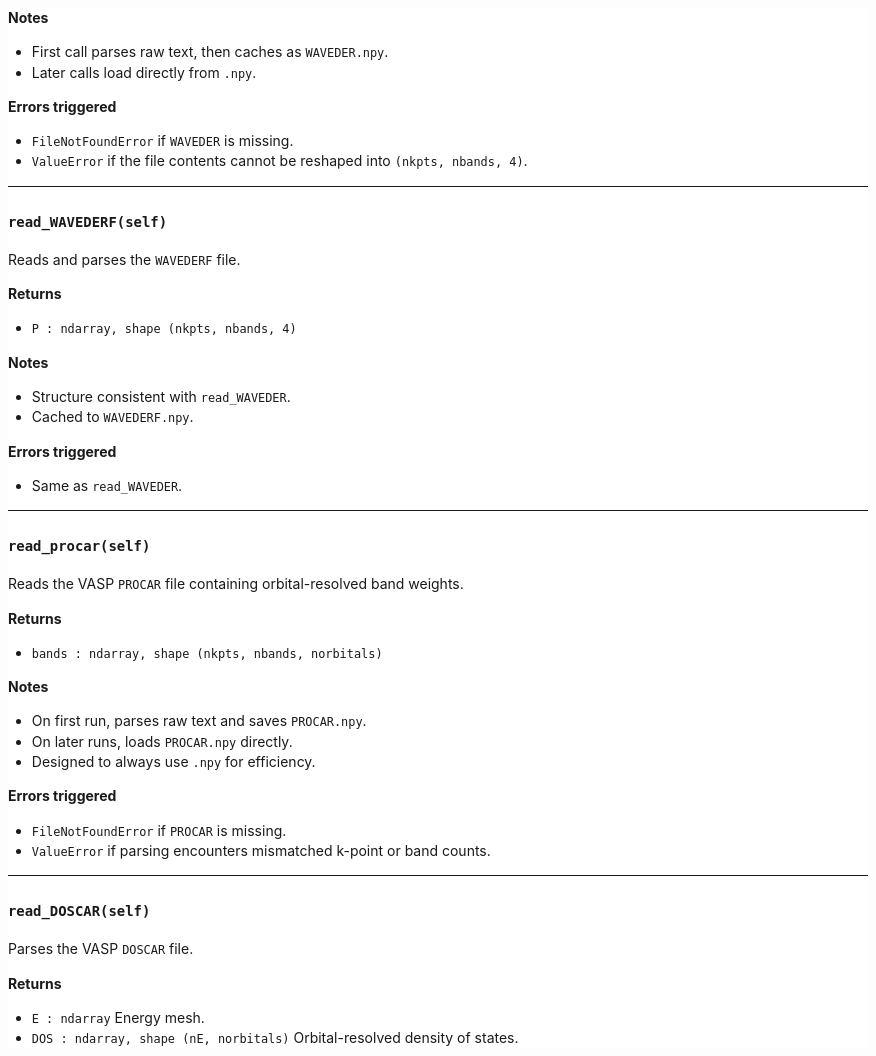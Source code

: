 **Notes**

* First call parses raw text, then caches as `WAVEDER.npy`.
* Later calls load directly from `.npy`.

**Errors triggered**

* `FileNotFoundError` if `WAVEDER` is missing.
* `ValueError` if the file contents cannot be reshaped into `(nkpts, nbands, 4)`.

---

### `read_WAVEDERF(self)`

Reads and parses the `WAVEDERF` file.

**Returns**

* `P : ndarray, shape (nkpts, nbands, 4)`

**Notes**

* Structure consistent with `read_WAVEDER`.
* Cached to `WAVEDERF.npy`.

**Errors triggered**

* Same as `read_WAVEDER`.

---

### `read_procar(self)`

Reads the VASP `PROCAR` file containing orbital-resolved band weights.

**Returns**

* `bands : ndarray, shape (nkpts, nbands, norbitals)`

**Notes**

* On first run, parses raw text and saves `PROCAR.npy`.
* On later runs, loads `PROCAR.npy` directly.
* Designed to always use `.npy` for efficiency.

**Errors triggered**

* `FileNotFoundError` if `PROCAR` is missing.
* `ValueError` if parsing encounters mismatched k-point or band counts.

---

### `read_DOSCAR(self)`

Parses the VASP `DOSCAR` file.

**Returns**

* `E : ndarray`
  Energy mesh.
* `DOS : ndarray, shape (nE, norbitals)`
  Orbital-resolved density of states.
